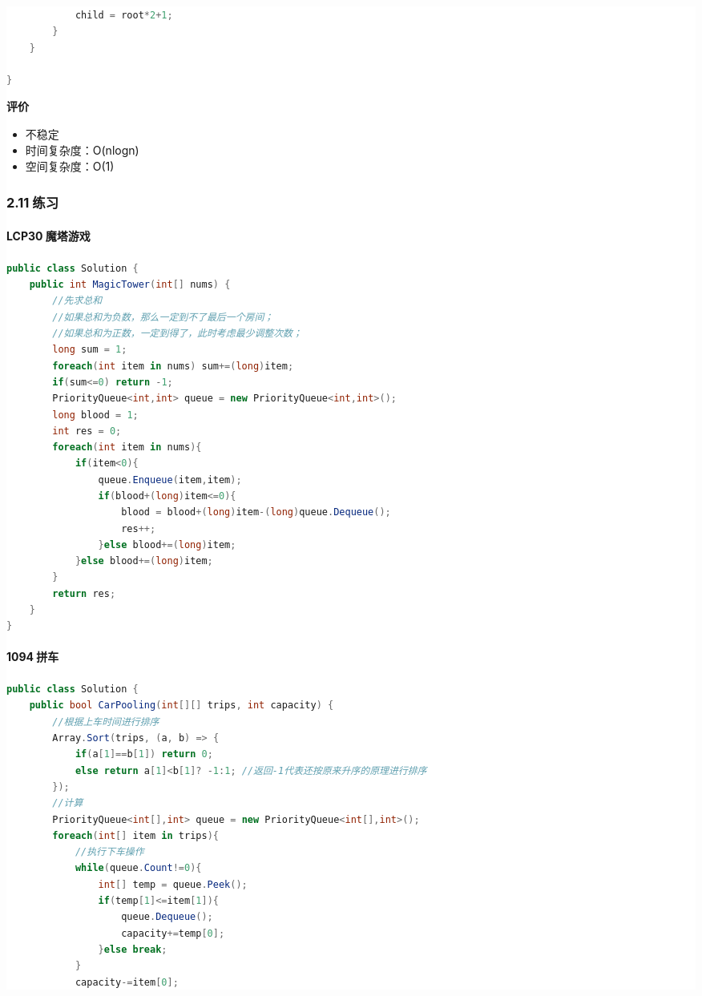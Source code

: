 ```c#
			child = root*2+1;
		}
	}
	
}
```

**评价**

- 不稳定
- 时间复杂度：O(nlogn)
- 空间复杂度：O(1)

### 2.11 练习

#### LCP30 魔塔游戏

```c#
public class Solution {
    public int MagicTower(int[] nums) {
        //先求总和
        //如果总和为负数，那么一定到不了最后一个房间；
        //如果总和为正数，一定到得了，此时考虑最少调整次数；
        long sum = 1;
        foreach(int item in nums) sum+=(long)item;
        if(sum<=0) return -1;
        PriorityQueue<int,int> queue = new PriorityQueue<int,int>();
        long blood = 1;
        int res = 0;
        foreach(int item in nums){
            if(item<0){
                queue.Enqueue(item,item);
                if(blood+(long)item<=0){
                    blood = blood+(long)item-(long)queue.Dequeue();
                    res++;
                }else blood+=(long)item;
            }else blood+=(long)item;
        }
        return res;
    }
}
```

#### 1094 拼车

```c#
public class Solution {
    public bool CarPooling(int[][] trips, int capacity) {
        //根据上车时间进行排序
        Array.Sort(trips, (a, b) => {
            if(a[1]==b[1]) return 0;
            else return a[1]<b[1]? -1:1; //返回-1代表还按原来升序的原理进行排序
        });
        //计算
        PriorityQueue<int[],int> queue = new PriorityQueue<int[],int>();
        foreach(int[] item in trips){
            //执行下车操作
            while(queue.Count!=0){
                int[] temp = queue.Peek();
                if(temp[1]<=item[1]){
                    queue.Dequeue();
                    capacity+=temp[0];
                }else break;
            }
            capacity-=item[0];
```